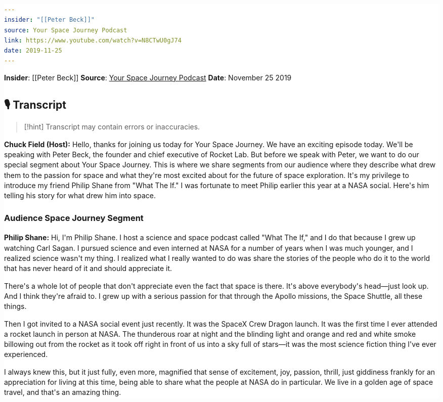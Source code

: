 ```yaml
---
insider: "[[Peter Beck]]"
source: Your Space Journey Podcast
link: https://www.youtube.com/watch?v=N8CTwU0gJ74
date: 2019-11-25
---
```


**Insider**: [[Peter Beck]]
**Source**: [Your Space Journey Podcast](https://www.youtube.com/watch?v=N8CTwU0gJ74)
**Date**: November 25 2019

<div class="responsive-video">
<iframe src="https://www.youtube.com/embed/N8CTwU0gJ74" title="Rocket Lab founder Peter Beck discusses Electron, Proton &amp; new Wallops Island launch facility" frameborder="0" allow="accelerometer; autoplay; clipboard-write; encrypted-media; gyroscope; picture-in-picture; web-share" referrerpolicy="strict-origin-when-cross-origin" allowfullscreen></iframe>
</div>

## 🎙️ Transcript

>[!hint] Transcript may contain errors or inaccuracies.

**Chuck Field (Host):** Hello, thanks for joining us today for Your Space Journey. We have an exciting episode today. We'll be speaking with Peter Beck, the founder and chief executive of Rocket Lab. But before we speak with Peter, we want to do our special segment about Your Space Journey. This is where we share segments from our audience where they describe what drew them to the passion for space and what they're most excited about for the future of space exploration. It's my privilege to introduce my friend Philip Shane from "What The If." I was fortunate to meet Philip earlier this year at a NASA social. Here's him telling his story for what drew him into space.

### Audience Space Journey Segment

**Philip Shane:** Hi, I'm Philip Shane. I host a science and space podcast called "What The If," and I do that because I grew up watching Carl Sagan. I pursued science and even interned at NASA for a number of years when I was much younger, and I realized science wasn't my thing. I realized what I really wanted to do was share the stories of the people who do it to the world that has never heard of it and should appreciate it.

There's a whole lot of people that don't appreciate even the fact that space is there. It's above everybody's head—just look up. And I think they're afraid to. I grew up with a serious passion for that through the Apollo missions, the Space Shuttle, all these things.

Then I got invited to a NASA social event just recently. It was the SpaceX Crew Dragon launch. It was the first time I ever attended a rocket launch in person at NASA. The thunderous roar at night and the blinding light and orange and red and white smoke billowing out from the rocket as it took off right in front of us into a sky full of stars—it was the most science fiction thing I've ever experienced.

I always knew this, but it just fully, even more, magnified that sense of excitement, joy, passion, thrill, just giddiness frankly for an appreciation for living at this time, being able to share what the people at NASA do in particular. We live in a golden age of space travel, and that's an amazing thing.
